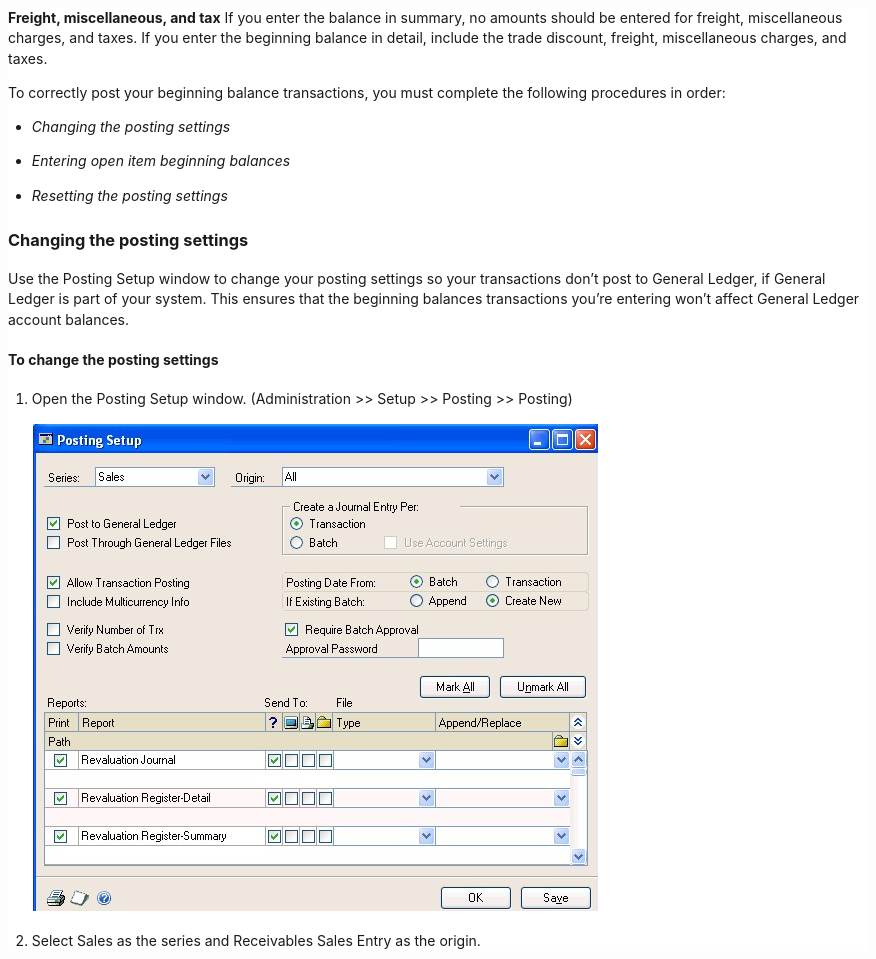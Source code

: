 **Freight, miscellaneous, and tax** If you enter the balance in summary, no
amounts should be entered for freight, miscellaneous charges, and taxes. If
you enter the beginning balance in detail, include the trade discount,
freight, miscellaneous charges, and taxes.

To correctly post your beginning balance transactions, you must complete the
following procedures in order:

- *Changing the posting settings*

- *Entering open item beginning balances*

- *Resetting the posting settings*

### Changing the posting settings

Use the Posting Setup window to change your posting settings so your
transactions don’t post to General Ledger, if General Ledger is part of your
system. This ensures that the beginning balances transactions you’re
entering won’t affect General Ledger account balances.

#### To change the posting settings

1. Open the Posting Setup window. (Administration \>\> Setup \>\> Posting \>\>
    Posting)

    ![A screenshot of a cell phone Description automatically generated](media/d1514b8a8089495db7193701a1523ab0.jpg)

1. Select Sales as the series and Receivables Sales Entry as the origin.
